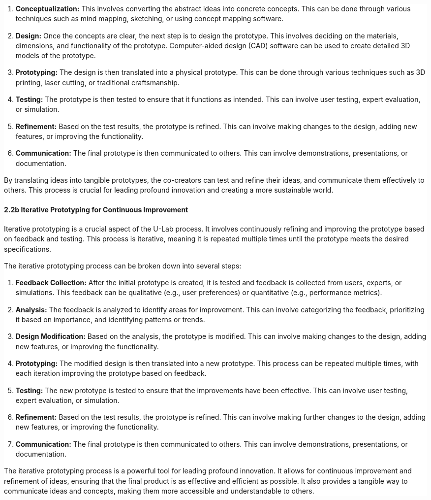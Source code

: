1. **Conceptualization:** This involves converting the abstract ideas into concrete concepts. This can be done through various techniques such as mind mapping, sketching, or using concept mapping software.

2. **Design:** Once the concepts are clear, the next step is to design the prototype. This involves deciding on the materials, dimensions, and functionality of the prototype. Computer-aided design (CAD) software can be used to create detailed 3D models of the prototype.

3. **Prototyping:** The design is then translated into a physical prototype. This can be done through various techniques such as 3D printing, laser cutting, or traditional craftsmanship.

4. **Testing:** The prototype is then tested to ensure that it functions as intended. This can involve user testing, expert evaluation, or simulation.

5. **Refinement:** Based on the test results, the prototype is refined. This can involve making changes to the design, adding new features, or improving the functionality.

6. **Communication:** The final prototype is then communicated to others. This can involve demonstrations, presentations, or documentation.

By translating ideas into tangible prototypes, the co-creators can test and refine their ideas, and communicate them effectively to others. This process is crucial for leading profound innovation and creating a more sustainable world.

#### 2.2b Iterative Prototyping for Continuous Improvement

Iterative prototyping is a crucial aspect of the U-Lab process. It involves continuously refining and improving the prototype based on feedback and testing. This process is iterative, meaning it is repeated multiple times until the prototype meets the desired specifications.

The iterative prototyping process can be broken down into several steps:

1. **Feedback Collection:** After the initial prototype is created, it is tested and feedback is collected from users, experts, or simulations. This feedback can be qualitative (e.g., user preferences) or quantitative (e.g., performance metrics).

2. **Analysis:** The feedback is analyzed to identify areas for improvement. This can involve categorizing the feedback, prioritizing it based on importance, and identifying patterns or trends.

3. **Design Modification:** Based on the analysis, the prototype is modified. This can involve making changes to the design, adding new features, or improving the functionality.

4. **Prototyping:** The modified design is then translated into a new prototype. This process can be repeated multiple times, with each iteration improving the prototype based on feedback.

5. **Testing:** The new prototype is tested to ensure that the improvements have been effective. This can involve user testing, expert evaluation, or simulation.

6. **Refinement:** Based on the test results, the prototype is refined. This can involve making further changes to the design, adding new features, or improving the functionality.

7. **Communication:** The final prototype is then communicated to others. This can involve demonstrations, presentations, or documentation.

The iterative prototyping process is a powerful tool for leading profound innovation. It allows for continuous improvement and refinement of ideas, ensuring that the final product is as effective and efficient as possible. It also provides a tangible way to communicate ideas and concepts, making them more accessible and understandable to others.
